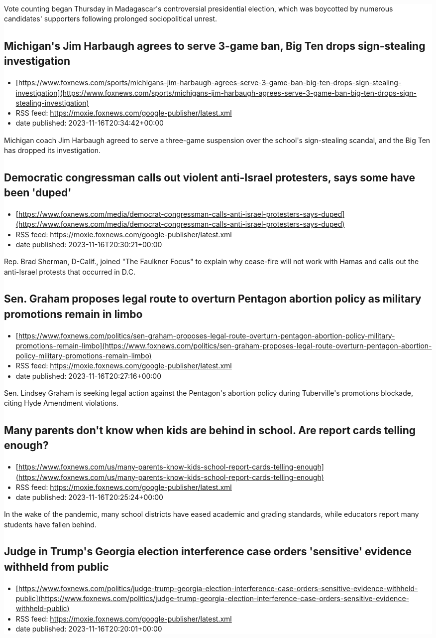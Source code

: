 Vote counting began Thursday in Madagascar&apos;s controversial presidential election, which was boycotted by numerous candidates&apos; supporters following prolonged sociopolitical unrest.

## Michigan's Jim Harbaugh agrees to serve 3-game ban, Big Ten drops sign-stealing investigation
 - [https://www.foxnews.com/sports/michigans-jim-harbaugh-agrees-serve-3-game-ban-big-ten-drops-sign-stealing-investigation](https://www.foxnews.com/sports/michigans-jim-harbaugh-agrees-serve-3-game-ban-big-ten-drops-sign-stealing-investigation)
 - RSS feed: https://moxie.foxnews.com/google-publisher/latest.xml
 - date published: 2023-11-16T20:34:42+00:00

Michigan coach Jim Harbaugh agreed to serve a three-game suspension over the school&apos;s sign-stealing scandal, and the Big Ten has dropped its investigation.

## Democratic congressman calls out violent anti-Israel protesters, says some have been 'duped'
 - [https://www.foxnews.com/media/democrat-congressman-calls-anti-israel-protesters-says-duped](https://www.foxnews.com/media/democrat-congressman-calls-anti-israel-protesters-says-duped)
 - RSS feed: https://moxie.foxnews.com/google-publisher/latest.xml
 - date published: 2023-11-16T20:30:21+00:00

Rep. Brad Sherman, D-Calif., joined &quot;The Faulkner Focus&quot; to explain why cease-fire will not work with Hamas and calls out the anti-Israel protests that occurred in D.C.

## Sen. Graham proposes legal route to overturn Pentagon abortion policy as military promotions remain in limbo
 - [https://www.foxnews.com/politics/sen-graham-proposes-legal-route-overturn-pentagon-abortion-policy-military-promotions-remain-limbo](https://www.foxnews.com/politics/sen-graham-proposes-legal-route-overturn-pentagon-abortion-policy-military-promotions-remain-limbo)
 - RSS feed: https://moxie.foxnews.com/google-publisher/latest.xml
 - date published: 2023-11-16T20:27:16+00:00

Sen. Lindsey Graham is seeking legal action against the Pentagon&apos;s abortion policy during Tuberville&apos;s promotions blockade, citing Hyde Amendment violations.

## Many parents don't know when kids are behind in school. Are report cards telling enough?
 - [https://www.foxnews.com/us/many-parents-know-kids-school-report-cards-telling-enough](https://www.foxnews.com/us/many-parents-know-kids-school-report-cards-telling-enough)
 - RSS feed: https://moxie.foxnews.com/google-publisher/latest.xml
 - date published: 2023-11-16T20:25:24+00:00

In the wake of the pandemic, many school districts have eased academic and grading standards, while educators report many students have fallen behind.

## Judge in Trump's Georgia election interference case orders 'sensitive' evidence withheld from public
 - [https://www.foxnews.com/politics/judge-trump-georgia-election-interference-case-orders-sensitive-evidence-withheld-public](https://www.foxnews.com/politics/judge-trump-georgia-election-interference-case-orders-sensitive-evidence-withheld-public)
 - RSS feed: https://moxie.foxnews.com/google-publisher/latest.xml
 - date published: 2023-11-16T20:20:01+00:00
